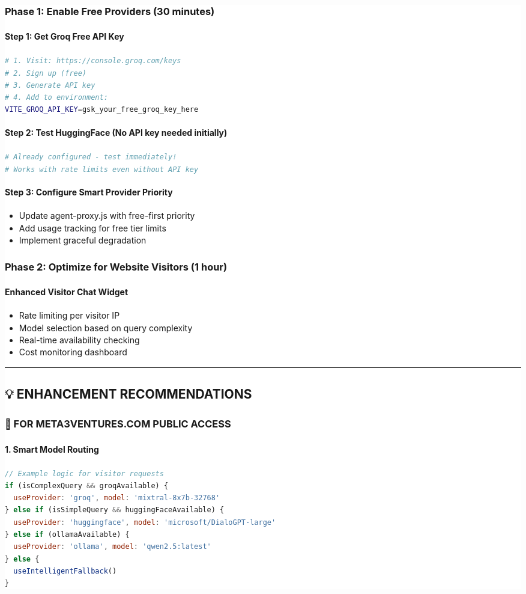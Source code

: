 ### **Phase 1: Enable Free Providers (30 minutes)**

#### **Step 1: Get Groq Free API Key**
```bash
# 1. Visit: https://console.groq.com/keys
# 2. Sign up (free)
# 3. Generate API key
# 4. Add to environment:
VITE_GROQ_API_KEY=gsk_your_free_groq_key_here
```

#### **Step 2: Test HuggingFace (No API key needed initially)**
```bash
# Already configured - test immediately!
# Works with rate limits even without API key
```

#### **Step 3: Configure Smart Provider Priority**
- Update agent-proxy.js with free-first priority
- Add usage tracking for free tier limits
- Implement graceful degradation

### **Phase 2: Optimize for Website Visitors (1 hour)**

#### **Enhanced Visitor Chat Widget**
- Rate limiting per visitor IP
- Model selection based on query complexity
- Real-time availability checking
- Cost monitoring dashboard

---

## 💡 **ENHANCEMENT RECOMMENDATIONS**

### **🎯 FOR META3VENTURES.COM PUBLIC ACCESS**

#### **1. Smart Model Routing**
```javascript
// Example logic for visitor requests
if (isComplexQuery && groqAvailable) {
  useProvider: 'groq', model: 'mixtral-8x7b-32768'
} else if (isSimpleQuery && huggingFaceAvailable) {
  useProvider: 'huggingface', model: 'microsoft/DialoGPT-large'
} else if (ollamaAvailable) {
  useProvider: 'ollama', model: 'qwen2.5:latest'
} else {
  useIntelligentFallback()
}
```
